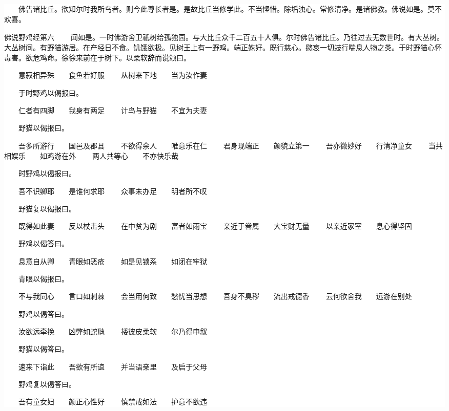 　　佛告诸比丘。欲知尔时我所鸟者。则今此尊长者是。是故比丘当修学此。不当悭惜。除垢浊心。常修清净。是诸佛教。佛说如是。莫不欢喜。

佛说野鸡经第六
　　闻如是。一时佛游舍卫祇树给孤独园。与大比丘众千二百五十人俱。尔时佛告诸比丘。乃往过去无数世时。有大丛树。大丛树间。有野猫游居。在产经日不食。饥饿欲极。见树王上有一野鸡。端正姝好。既行慈心。愍哀一切蚑行喘息人物之类。于时野猫心怀毒害。欲危鸡命。徐徐来前在于树下。以柔软辞而说颂曰。

　　意寂相异殊　　食鱼若好服
　　从树来下地　　当为汝作妻

　　于时野鸡以偈报曰。

　　仁者有四脚　　我身有两足
　　计鸟与野猫　　不宜为夫妻

　　野猫以偈报曰。

　　吾多所游行　　国邑及郡县
　　不欲得余人　　唯意乐在仁
　　君身现端正　　颜貌立第一
　　吾亦微妙好　　行清净童女
　　当共相娱乐　　如鸡游在外
　　两人共等心　　不亦快乐哉

　　时野鸡以偈报曰。

　　吾不识卿耶　　是谁何求耶
　　众事未办足　　明者所不叹

　　野猫复以偈报曰。

　　既得如此妻　　反以杖击头
　　在中贫为剧　　富者如雨宝
　　亲近于眷属　　大宝财无量
　　以亲近家室　　息心得坚固

　　野鸡以偈答曰。

　　息意自从卿　　青眼如恶疮
　　如是见锁系　　如闭在牢狱

　　青眼以偈报曰。

　　不与我同心　　言口如刺棘
　　会当用何致　　愁忧当思想
　　吾身不臭秽　　流出戒德香
　　云何欲舍我　　远游在别处

　　野鸡以偈答曰。

　　汝欲远牵挽　　凶弊如蛇虺
　　捼彼皮柔软　　尔乃得申叙

　　野猫以偈答曰。

　　速来下诣此　　吾欲有所谊
　　并当语亲里　　及启于父母

　　野鸡复以偈答曰。

　　吾有童女妇　　颜正心性好
　　慎禁戒如法　　护意不欲违
